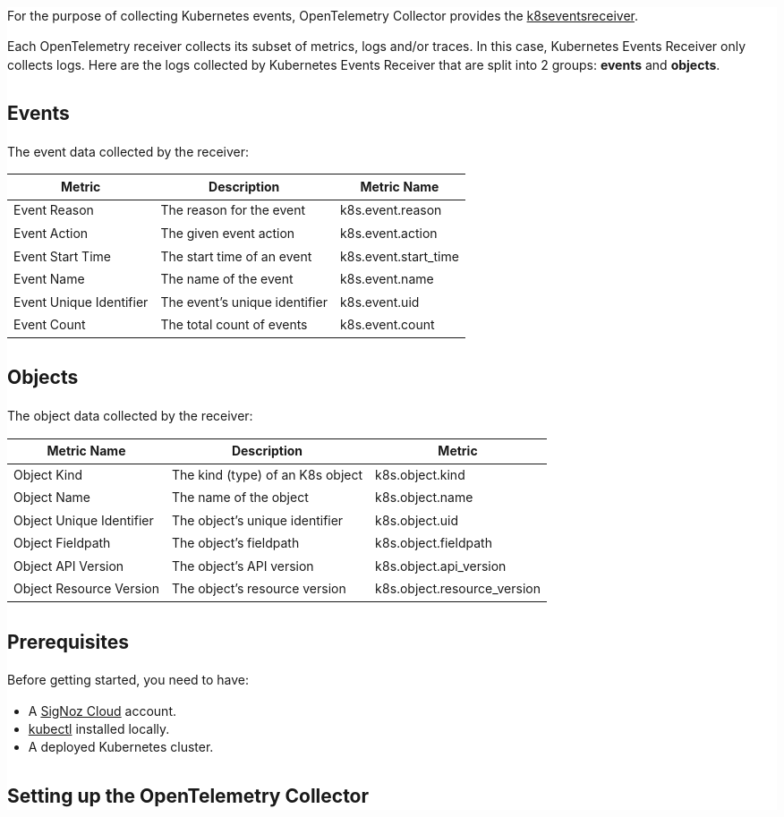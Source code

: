 For the purpose of collecting Kubernetes events, OpenTelemetry Collector provides the <a href = "https://github.com/open-telemetry/opentelemetry-collector-contrib/tree/main/receiver/k8seventsreceiver" rel="noopener noreferrer nofollow" target="_blank" >k8seventsreceiver</a>.

Each OpenTelemetry receiver collects its subset of metrics, logs and/or traces. In this case, Kubernetes Events Receiver only collects logs. Here are the logs collected by Kubernetes Events Receiver that are split into 2 groups: **events** and **objects**.

## Events

The event data collected by the receiver:

| Metric                  | Description                   | Metric Name          |
| ----------------------- | ----------------------------- | -------------------- |
| Event Reason            | The reason for the event      | k8s.event.reason     |
| Event Action            | The given event action        | k8s.event.action     |
| Event Start Time        | The start time of an event    | k8s.event.start_time |
| Event Name              | The name of the event         | k8s.event.name       |
| Event Unique Identifier | The event’s unique identifier | k8s.event.uid        |
| Event Count             | The total count of events     | k8s.event.count      |

## Objects

The object data collected by the receiver:

| Metric Name              | Description                      | Metric                      |
| ------------------------ | -------------------------------- | --------------------------- |
| Object Kind              | The kind (type) of an K8s object | k8s.object.kind             |
| Object Name              | The name of the object           | k8s.object.name             |
| Object Unique Identifier | The object’s unique identifier   | k8s.object.uid              |
| Object Fieldpath         | The object’s fieldpath           | k8s.object.fieldpath        |
| Object API Version       | The object’s API version         | k8s.object.api_version      |
| Object Resource Version  | The object’s resource version    | k8s.object.resource_version |

## Prerequisites

Before getting started, you need to have:

- A [SigNoz Cloud](https://signoz.io/teams/) account.
- <a href = "https://kubernetes.io/docs/reference/kubectl/" rel="noopener noreferrer nofollow" target="_blank" >kubectl</a> installed locally.
- A deployed Kubernetes cluster.

## Setting up the OpenTelemetry Collector
